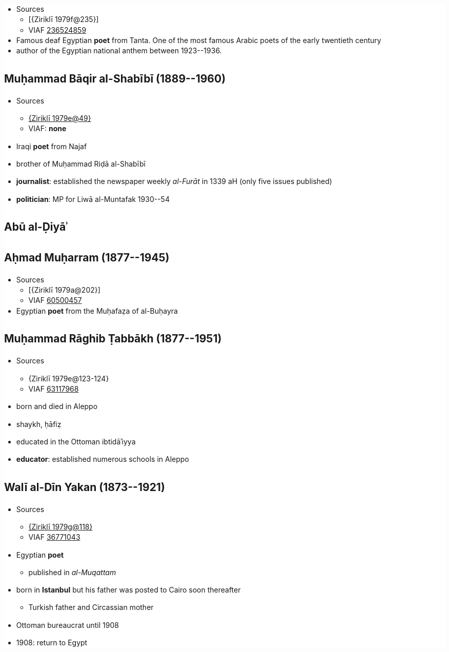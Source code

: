 - Sources
    + [{Ziriklī 1979f@235}]
    + VIAF [236524859](https://viaf.org/viaf/236524859)
- Famous deaf Egyptian **poet** from Tanta. One of the most famous Arabic poets of the early twentieth century
- author of the Egyptian national anthem between 1923--1936.

## Muḥammad Bāqir al-Shabībī (1889--1960)

- Sources
    + [{Ziriklī 1979e@49}](file:///BachUni/BachBibliothek/GitHub/TEI/oclc_165855925/tei/oclc_165855925-v_6.TEIP5.xml#div_236.d2e11574)
    + VIAF: **none**

- Iraqi **poet** from Najaf
- brother of Muḥammad Riḍā al-Shabībī
- **journalist**: established the newspaper weekly *al-Furāt* in 1339 aH (only five issues published)
- **politician**: MP for Liwā al-Muntafak 1930--54

## Abū al-Ḍiyāʾ

## Aḥmad Muḥarram (1877--1945)

- Sources
    + [{Ziriklī 1979a@202}]
    + VIAF [60500457](https://viaf.org/viaf/60500457)
- Egyptian **poet** from the Muḥafaẓa of al-Buḥayra

## Muḥammad Rāghib Ṭabbākh (1877--1951)

- Sources
    + {Ziriklī 1979e@123-124}
    + VIAF [63117968](https://viaf.org/viaf/63117968)

- born and died in Aleppo
- shaykh, ḥāfiẓ
- educated in the Ottoman ibtidāʾiyya
- **educator**: established numerous schools in Aleppo

## Walī al-Dīn Yakan (1873--1921)

- Sources
    + [{Ziriklī 1979g@118}](file:///BachUni/BachBibliothek/GitHub/TEI/oclc_165855925/tei/oclc_165855925-v_8.TEIP5.xml#div_634.d2e23341)
    + VIAF [36771043](https://viaf.org/viaf/36771043)

- Egyptian **poet**
    + published in *al-Muqattam*
- born in **Istanbul** but his father was posted to Cairo soon thereafter
    - Turkish father and Circassian mother
- Ottoman bureaucrat until 1908
- 1908: return to Egypt


[^2]: [*al-Muqtabas* 7(6):496](digital-muqtabas/xml/oclc_4770057679-i_77.TEIP5.xml#div_14.d1e4462)
[^1]: {Devey 1912e; Devey 1912f}{KurdʿAlī 1928@417}{Devey 1912g}